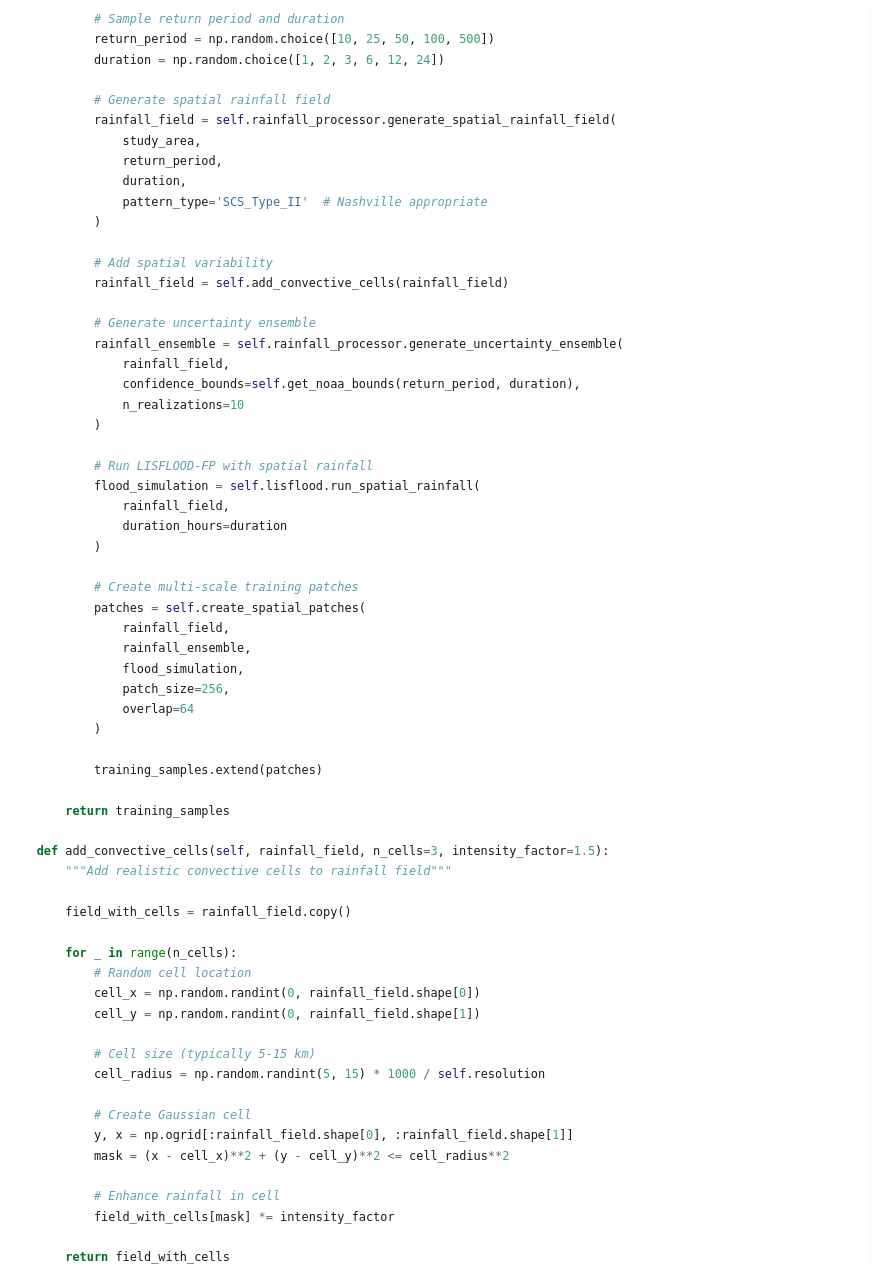 ```python
            # Sample return period and duration
            return_period = np.random.choice([10, 25, 50, 100, 500])
            duration = np.random.choice([1, 2, 3, 6, 12, 24])
            
            # Generate spatial rainfall field
            rainfall_field = self.rainfall_processor.generate_spatial_rainfall_field(
                study_area,
                return_period,
                duration,
                pattern_type='SCS_Type_II'  # Nashville appropriate
            )
            
            # Add spatial variability
            rainfall_field = self.add_convective_cells(rainfall_field)
            
            # Generate uncertainty ensemble
            rainfall_ensemble = self.rainfall_processor.generate_uncertainty_ensemble(
                rainfall_field,
                confidence_bounds=self.get_noaa_bounds(return_period, duration),
                n_realizations=10
            )
            
            # Run LISFLOOD-FP with spatial rainfall
            flood_simulation = self.lisflood.run_spatial_rainfall(
                rainfall_field,
                duration_hours=duration
            )
            
            # Create multi-scale training patches
            patches = self.create_spatial_patches(
                rainfall_field,
                rainfall_ensemble,
                flood_simulation,
                patch_size=256,
                overlap=64
            )
            
            training_samples.extend(patches)
            
        return training_samples
    
    def add_convective_cells(self, rainfall_field, n_cells=3, intensity_factor=1.5):
        """Add realistic convective cells to rainfall field"""
        
        field_with_cells = rainfall_field.copy()
        
        for _ in range(n_cells):
            # Random cell location
            cell_x = np.random.randint(0, rainfall_field.shape[0])
            cell_y = np.random.randint(0, rainfall_field.shape[1])
            
            # Cell size (typically 5-15 km)
            cell_radius = np.random.randint(5, 15) * 1000 / self.resolution
            
            # Create Gaussian cell
            y, x = np.ogrid[:rainfall_field.shape[0], :rainfall_field.shape[1]]
            mask = (x - cell_x)**2 + (y - cell_y)**2 <= cell_radius**2
            
            # Enhance rainfall in cell
            field_with_cells[mask] *= intensity_factor
            
        return field_with_cells
```